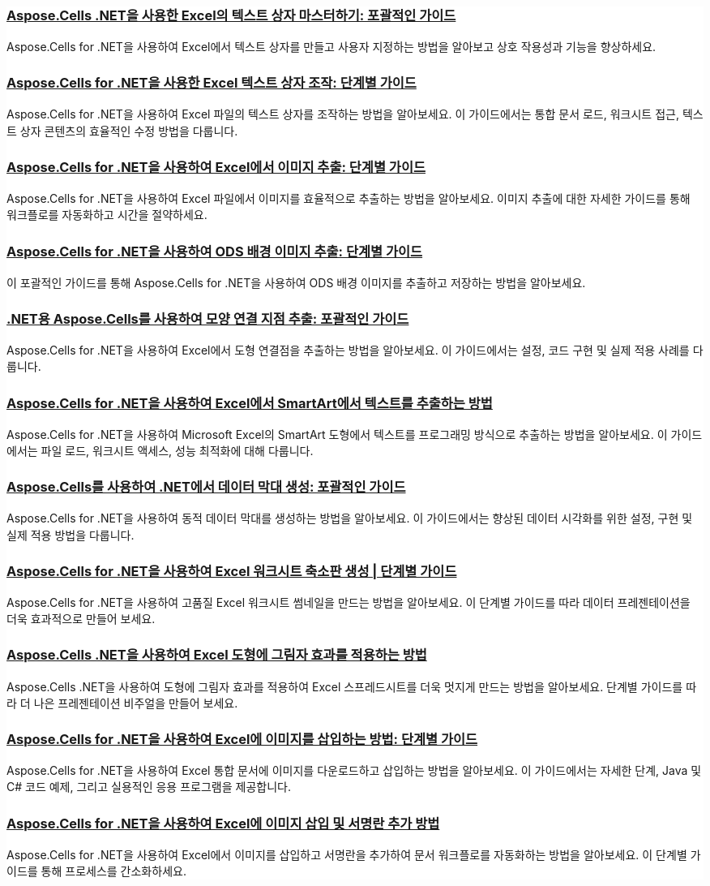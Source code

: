 ### [Aspose.Cells .NET을 사용한 Excel의 텍스트 상자 마스터하기: 포괄적인 가이드](./excel-text-boxes-aspose-cells-net)
Aspose.Cells for .NET을 사용하여 Excel에서 텍스트 상자를 만들고 사용자 지정하는 방법을 알아보고 상호 작용성과 기능을 향상하세요.

### [Aspose.Cells for .NET을 사용한 Excel 텍스트 상자 조작: 단계별 가이드](./excel-textbox-manipulation-aspose-cells-dotnet)
Aspose.Cells for .NET을 사용하여 Excel 파일의 텍스트 상자를 조작하는 방법을 알아보세요. 이 가이드에서는 통합 문서 로드, 워크시트 접근, 텍스트 상자 콘텐츠의 효율적인 수정 방법을 다룹니다.

### [Aspose.Cells for .NET을 사용하여 Excel에서 이미지 추출: 단계별 가이드](./extract-images-excel-aspose-cells-dotnet)
Aspose.Cells for .NET을 사용하여 Excel 파일에서 이미지를 효율적으로 추출하는 방법을 알아보세요. 이미지 추출에 대한 자세한 가이드를 통해 워크플로를 자동화하고 시간을 절약하세요.

### [Aspose.Cells for .NET을 사용하여 ODS 배경 이미지 추출: 단계별 가이드](./extract-ods-background-image-aspose-cells-net)
이 포괄적인 가이드를 통해 Aspose.Cells for .NET을 사용하여 ODS 배경 이미지를 추출하고 저장하는 방법을 알아보세요.

### [.NET용 Aspose.Cells를 사용하여 모양 연결 지점 추출: 포괄적인 가이드](./extract-shape-connection-points-aspose-cells-dotnet)
Aspose.Cells for .NET을 사용하여 Excel에서 도형 연결점을 추출하는 방법을 알아보세요. 이 가이드에서는 설정, 코드 구현 및 실제 적용 사례를 다룹니다.

### [Aspose.Cells for .NET을 사용하여 Excel에서 SmartArt에서 텍스트를 추출하는 방법](./extract-smartart-text-excel-aspose-cells-net)
Aspose.Cells for .NET을 사용하여 Microsoft Excel의 SmartArt 도형에서 텍스트를 프로그래밍 방식으로 추출하는 방법을 알아보세요. 이 가이드에서는 파일 로드, 워크시트 액세스, 성능 최적화에 대해 다룹니다.

### [Aspose.Cells를 사용하여 .NET에서 데이터 막대 생성: 포괄적인 가이드](./generate-databar-images-net-aspose-cells)
Aspose.Cells for .NET을 사용하여 동적 데이터 막대를 생성하는 방법을 알아보세요. 이 가이드에서는 향상된 데이터 시각화를 위한 설정, 구현 및 실제 적용 방법을 다룹니다.

### [Aspose.Cells for .NET을 사용하여 Excel 워크시트 축소판 생성 | 단계별 가이드](./generate-excel-worksheet-thumbnails-aspose-cells-net)
Aspose.Cells for .NET을 사용하여 고품질 Excel 워크시트 썸네일을 만드는 방법을 알아보세요. 이 단계별 가이드를 따라 데이터 프레젠테이션을 더욱 효과적으로 만들어 보세요.

### [Aspose.Cells .NET을 사용하여 Excel 도형에 그림자 효과를 적용하는 방법](./implement-shadow-effects-excel-shapes-aspose-cells-dotnet)
Aspose.Cells .NET을 사용하여 도형에 그림자 효과를 적용하여 Excel 스프레드시트를 더욱 멋지게 만드는 방법을 알아보세요. 단계별 가이드를 따라 더 나은 프레젠테이션 비주얼을 만들어 보세요.

### [Aspose.Cells for .NET을 사용하여 Excel에 이미지를 삽입하는 방법: 단계별 가이드](./insert-image-into-excel-aspose-cells-net)
Aspose.Cells for .NET을 사용하여 Excel 통합 문서에 이미지를 다운로드하고 삽입하는 방법을 알아보세요. 이 가이드에서는 자세한 단계, Java 및 C# 코드 예제, 그리고 실용적인 응용 프로그램을 제공합니다.

### [Aspose.Cells for .NET을 사용하여 Excel에 이미지 삽입 및 서명란 추가 방법](./insert-images-signature-lines-aspose-cells-net)
Aspose.Cells for .NET을 사용하여 Excel에서 이미지를 삽입하고 서명란을 추가하여 문서 워크플로를 자동화하는 방법을 알아보세요. 이 단계별 가이드를 통해 프로세스를 간소화하세요.
